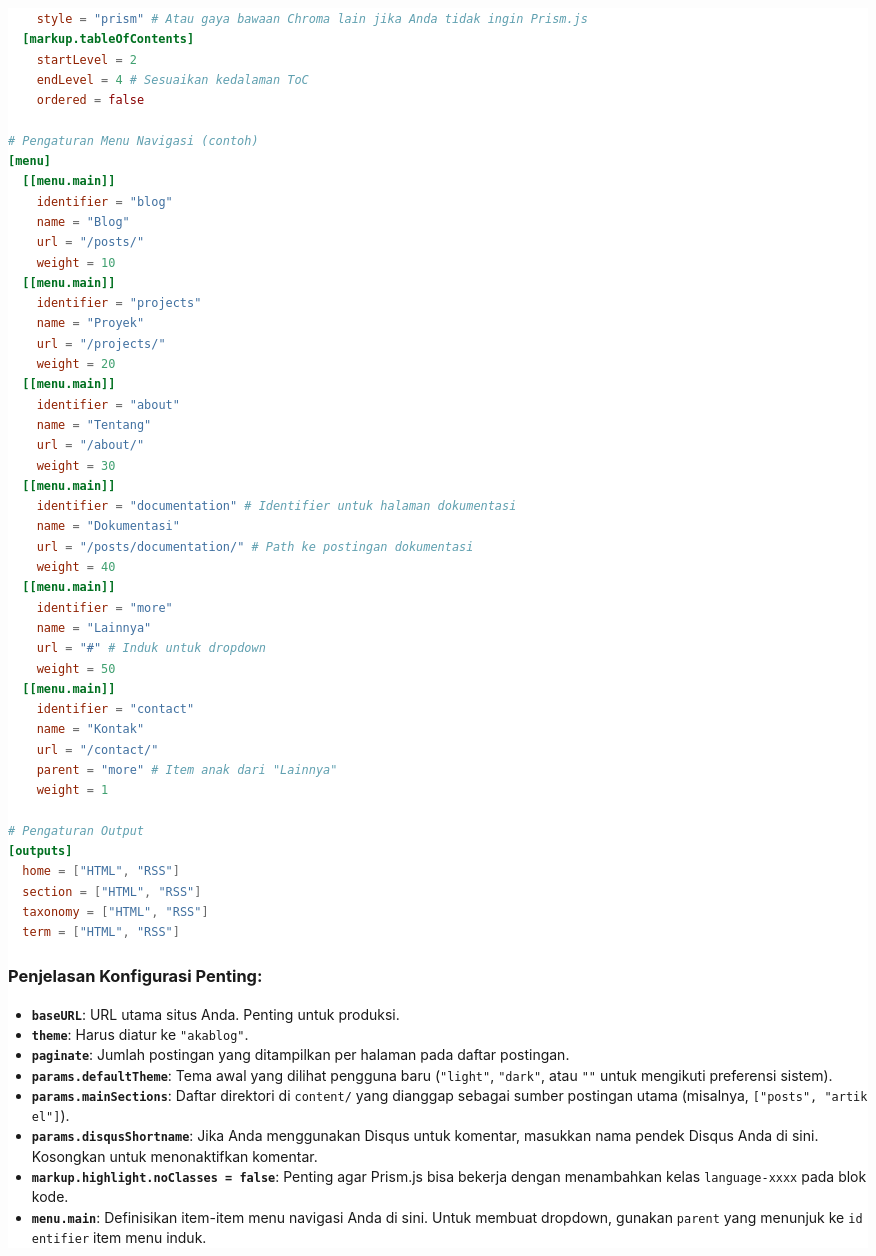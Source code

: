 ```toml
    style = "prism" # Atau gaya bawaan Chroma lain jika Anda tidak ingin Prism.js
  [markup.tableOfContents]
    startLevel = 2
    endLevel = 4 # Sesuaikan kedalaman ToC
    ordered = false

# Pengaturan Menu Navigasi (contoh)
[menu]
  [[menu.main]]
    identifier = "blog"
    name = "Blog"
    url = "/posts/"
    weight = 10
  [[menu.main]]
    identifier = "projects"
    name = "Proyek"
    url = "/projects/"
    weight = 20
  [[menu.main]]
    identifier = "about"
    name = "Tentang"
    url = "/about/"
    weight = 30
  [[menu.main]]
    identifier = "documentation" # Identifier untuk halaman dokumentasi
    name = "Dokumentasi"
    url = "/posts/documentation/" # Path ke postingan dokumentasi
    weight = 40
  [[menu.main]]
    identifier = "more"
    name = "Lainnya"
    url = "#" # Induk untuk dropdown
    weight = 50
  [[menu.main]]
    identifier = "contact"
    name = "Kontak"
    url = "/contact/"
    parent = "more" # Item anak dari "Lainnya"
    weight = 1

# Pengaturan Output
[outputs]
  home = ["HTML", "RSS"]
  section = ["HTML", "RSS"]
  taxonomy = ["HTML", "RSS"]
  term = ["HTML", "RSS"]
```

### Penjelasan Konfigurasi Penting:

*   **`baseURL`**: URL utama situs Anda. Penting untuk produksi.
*   **`theme`**: Harus diatur ke `"akablog"`.
*   **`paginate`**: Jumlah postingan yang ditampilkan per halaman pada daftar postingan.
*   **`params.defaultTheme`**: Tema awal yang dilihat pengguna baru (`"light"`, `"dark"`, atau `""` untuk mengikuti preferensi sistem).
*   **`params.mainSections`**: Daftar direktori di `content/` yang dianggap sebagai sumber postingan utama (misalnya, `["posts", "artikel"]`).
*   **`params.disqusShortname`**: Jika Anda menggunakan Disqus untuk komentar, masukkan nama pendek Disqus Anda di sini. Kosongkan untuk menonaktifkan komentar.
*   **`markup.highlight.noClasses = false`**: Penting agar Prism.js bisa bekerja dengan menambahkan kelas `language-xxxx` pada blok kode.
*   **`menu.main`**: Definisikan item-item menu navigasi Anda di sini. Untuk membuat dropdown, gunakan `parent` yang menunjuk ke `identifier` item menu induk.